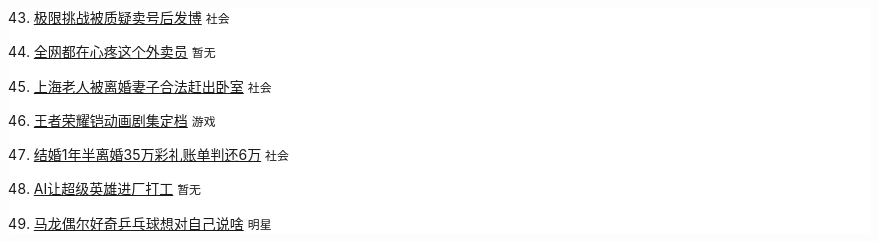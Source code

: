 43. [极限挑战被质疑卖号后发博](https://m.weibo.cn/search?containerid=100103type%3D1%26t%3D10%26q%3D%23%E6%9E%81%E9%99%90%E6%8C%91%E6%88%98%E8%A2%AB%E8%B4%A8%E7%96%91%E5%8D%96%E5%8F%B7%E5%90%8E%E5%8F%91%E5%8D%9A%23&stream_entry_id=31&isnewpage=1&extparam=seat%3D1%26pos%3D41%26lcate%3D5001%26q%3D%2523%25E6%259E%2581%25E9%2599%2590%25E6%258C%2591%25E6%2588%2598%25E8%25A2%25AB%25E8%25B4%25A8%25E7%2596%2591%25E5%258D%2596%25E5%258F%25B7%25E5%2590%258E%25E5%258F%2591%25E5%258D%259A%2523%26filter_type%3Drealtimehot%26c_type%3D31%26dgr%3D0%26cate%3D5001%26band_rank%3D40%26stream_entry_id%3D31%26flag%3D1%26realpos%3D40%26display_time%3D1745326349%26pre_seqid%3D174532634952403687902103) `社会` 

44. [全网都在心疼这个外卖员](https://m.weibo.cn/search?containerid=100103type%3D1%26t%3D10%26q%3D%E5%85%A8%E7%BD%91%E9%83%BD%E5%9C%A8%E5%BF%83%E7%96%BC%E8%BF%99%E4%B8%AA%E5%A4%96%E5%8D%96%E5%91%98&stream_entry_id=31&isnewpage=1&extparam=seat%3D1%26pos%3D42%26lcate%3D5001%26q%3D%25E5%2585%25A8%25E7%25BD%2591%25E9%2583%25BD%25E5%259C%25A8%25E5%25BF%2583%25E7%2596%25BC%25E8%25BF%2599%25E4%25B8%25AA%25E5%25A4%2596%25E5%258D%2596%25E5%2591%2598%26filter_type%3Drealtimehot%26c_type%3D31%26dgr%3D0%26cate%3D5001%26band_rank%3D41%26stream_entry_id%3D31%26flag%3D1%26realpos%3D41%26display_time%3D1745326349%26pre_seqid%3D174532634952403687902103) `暂无` 

45. [上海老人被离婚妻子合法赶出卧室](https://m.weibo.cn/search?containerid=100103type%3D1%26t%3D10%26q%3D%23%E4%B8%8A%E6%B5%B7%E8%80%81%E4%BA%BA%E8%A2%AB%E7%A6%BB%E5%A9%9A%E5%A6%BB%E5%AD%90%E5%90%88%E6%B3%95%E8%B5%B6%E5%87%BA%E5%8D%A7%E5%AE%A4%23&stream_entry_id=31&isnewpage=1&extparam=seat%3D1%26pos%3D43%26lcate%3D5001%26q%3D%2523%25E4%25B8%258A%25E6%25B5%25B7%25E8%2580%2581%25E4%25BA%25BA%25E8%25A2%25AB%25E7%25A6%25BB%25E5%25A9%259A%25E5%25A6%25BB%25E5%25AD%2590%25E5%2590%2588%25E6%25B3%2595%25E8%25B5%25B6%25E5%2587%25BA%25E5%258D%25A7%25E5%25AE%25A4%2523%26filter_type%3Drealtimehot%26c_type%3D31%26dgr%3D0%26cate%3D5001%26band_rank%3D42%26stream_entry_id%3D31%26flag%3D0%26realpos%3D42%26display_time%3D1745326349%26pre_seqid%3D174532634952403687902103) `社会` 

46. [王者荣耀铠动画剧集定档](https://m.weibo.cn/search?containerid=100103type%3D1%26t%3D10%26q%3D%23%E7%8E%8B%E8%80%85%E8%8D%A3%E8%80%80%E9%93%A0%E5%8A%A8%E7%94%BB%E5%89%A7%E9%9B%86%E5%AE%9A%E6%A1%A3%23&stream_entry_id=31&isnewpage=1&extparam=seat%3D1%26pos%3D44%26lcate%3D5001%26q%3D%2523%25E7%258E%258B%25E8%2580%2585%25E8%258D%25A3%25E8%2580%2580%25E9%2593%25A0%25E5%258A%25A8%25E7%2594%25BB%25E5%2589%25A7%25E9%259B%2586%25E5%25AE%259A%25E6%25A1%25A3%2523%26filter_type%3Drealtimehot%26c_type%3D31%26dgr%3D0%26cate%3D5001%26band_rank%3D43%26stream_entry_id%3D31%26flag%3D1%26realpos%3D43%26display_time%3D1745326349%26pre_seqid%3D174532634952403687902103) `游戏` 

47. [结婚1年半离婚35万彩礼账单判还6万](https://m.weibo.cn/search?containerid=100103type%3D1%26t%3D10%26q%3D%23%E7%BB%93%E5%A9%9A1%E5%B9%B4%E5%8D%8A%E7%A6%BB%E5%A9%9A35%E4%B8%87%E5%BD%A9%E7%A4%BC%E8%B4%A6%E5%8D%95%E5%88%A4%E8%BF%986%E4%B8%87%23&stream_entry_id=31&isnewpage=1&extparam=seat%3D1%26pos%3D45%26lcate%3D5001%26q%3D%2523%25E7%25BB%2593%25E5%25A9%259A1%25E5%25B9%25B4%25E5%258D%258A%25E7%25A6%25BB%25E5%25A9%259A35%25E4%25B8%2587%25E5%25BD%25A9%25E7%25A4%25BC%25E8%25B4%25A6%25E5%258D%2595%25E5%2588%25A4%25E8%25BF%25986%25E4%25B8%2587%2523%26filter_type%3Drealtimehot%26c_type%3D31%26dgr%3D0%26cate%3D5001%26band_rank%3D44%26stream_entry_id%3D31%26flag%3D0%26realpos%3D44%26display_time%3D1745326349%26pre_seqid%3D174532634952403687902103) `社会` 

48. [AI让超级英雄进厂打工](https://m.weibo.cn/search?containerid=100103type%3D1%26t%3D10%26q%3DAI%E8%AE%A9%E8%B6%85%E7%BA%A7%E8%8B%B1%E9%9B%84%E8%BF%9B%E5%8E%82%E6%89%93%E5%B7%A5&stream_entry_id=31&isnewpage=1&extparam=seat%3D1%26pos%3D46%26lcate%3D5001%26q%3DAI%25E8%25AE%25A9%25E8%25B6%2585%25E7%25BA%25A7%25E8%258B%25B1%25E9%259B%2584%25E8%25BF%259B%25E5%258E%2582%25E6%2589%2593%25E5%25B7%25A5%26filter_type%3Drealtimehot%26c_type%3D31%26dgr%3D0%26cate%3D5001%26band_rank%3D45%26stream_entry_id%3D31%26flag%3D1%26realpos%3D45%26display_time%3D1745326349%26pre_seqid%3D174532634952403687902103) `暂无` 

49. [马龙偶尔好奇乒乓球想对自己说啥](https://m.weibo.cn/search?containerid=100103type%3D1%26t%3D10%26q%3D%23%E9%A9%AC%E9%BE%99%E5%81%B6%E5%B0%94%E5%A5%BD%E5%A5%87%E4%B9%92%E4%B9%93%E7%90%83%E6%83%B3%E5%AF%B9%E8%87%AA%E5%B7%B1%E8%AF%B4%E5%95%A5%23&stream_entry_id=31&isnewpage=1&extparam=seat%3D1%26pos%3D47%26lcate%3D5001%26q%3D%2523%25E9%25A9%25AC%25E9%25BE%2599%25E5%2581%25B6%25E5%25B0%2594%25E5%25A5%25BD%25E5%25A5%2587%25E4%25B9%2592%25E4%25B9%2593%25E7%2590%2583%25E6%2583%25B3%25E5%25AF%25B9%25E8%2587%25AA%25E5%25B7%25B1%25E8%25AF%25B4%25E5%2595%25A5%2523%26filter_type%3Drealtimehot%26c_type%3D31%26dgr%3D0%26cate%3D5001%26band_rank%3D46%26stream_entry_id%3D31%26flag%3D1%26realpos%3D46%26display_time%3D1745326349%26pre_seqid%3D174532634952403687902103) `明星` 
